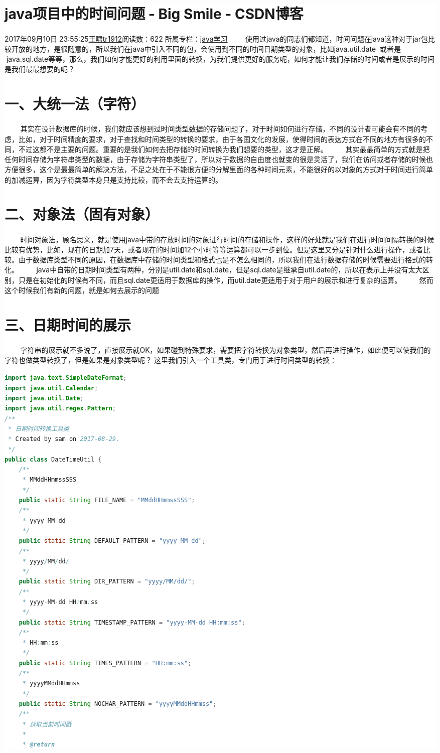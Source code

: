 # java项目中的时间问题 - Big Smile - CSDN博客
2017年09月10日 23:55:25[王啸tr1912](https://me.csdn.net/tr1912)阅读数：622
所属专栏：[java学习](https://blog.csdn.net/column/details/26775.html)
        使用过java的同志们都知道，时间问题在java这种对于jar包比较开放的地方，是很随意的，所以我们在java中引入不同的包，会使用到不同的时间日期类型的对象，比如java.util.date  或者是  java.sql.date等等，那么，我们如何才能更好的利用里面的转换，为我们提供更好的服务呢，如何才能让我们存储的时间或者是展示的时间是我们最最想要的呢？
# 一、大统一法（字符）
        其实在设计数据库的时候，我们就应该想到过时间类型数据的存储问题了，对于时间如何进行存储，不同的设计者可能会有不同的考虑，比如，对于时间精度的要求，对于查找和时间类型的转换的要求，由于各国文化的发展，使得时间的表达方式在不同的地方有很多的不同，不过这都不是主要的问题。重要的是我们如何去把存储的时间转换为我们想要的类型，这才是正解。
        其实最最简单的方式就是把任何时间存储为字符串类型的数据，由于存储为字符串类型了，所以对于数据的自由度也就变的很是灵活了，我们在访问或者存储的时候也方便很多，这个是最最简单的解决方法，不足之处在于不能很方便的分解里面的各种时间元素，不能很好的以对象的方式对于时间进行简单的加减运算，因为字符类型本身只是支持比较，而不会去支持运算的。
# 二、对象法（固有对象）
        时间对象法，顾名思义，就是使用java中带的存放时间的对象进行时间的存储和操作，这样的好处就是我们在进行时间间隔转换的时候比较有优势，比如，现在的日期加7天，或者现在的时间加12个小时等等运算都可以一步到位。但是这里又分是针对什么进行操作，或者比较。由于数据库类型不同的原因，在数据库中存储的时间类型和格式也是不怎么相同的，所以我们在进行数据存储的时候需要进行格式的转化。
        java中自带的日期时间类型有两种，分别是util.date和sql.date，但是sql.date是继承自util.date的，所以在表示上并没有太大区别，只是在初始化的时候有不同，而且sql.date更适用于数据库的操作，而util.date更适用于对于用户的展示和进行复杂的运算。
        然而这个时候我们有新的问题，就是如何去展示的问题
# 三、日期时间的展示
        字符串的展示就不多说了，直接展示就OK，如果碰到特殊要求，需要把字符转换为对象类型，然后再进行操作，如此便可以使我们的字符也做类型转换了，但是如果是对象类型呢？
这里我们引入一个工具类，专门用于进行时间类型的转换：
```java
import java.text.SimpleDateFormat;
import java.util.Calendar;
import java.util.Date;
import java.util.regex.Pattern;
/**
 * 日期时间转换工具类
 * Created by sam on 2017-08-29.
 */
public class DateTimeUtil {
    /**
     * MMddHHmmssSSS
     */
    public static String FILE_NAME = "MMddHHmmssSSS";
    /**
     * yyyy-MM-dd
     */
    public static String DEFAULT_PATTERN = "yyyy-MM-dd";
    /**
     * yyyy/MM/dd/
     */
    public static String DIR_PATTERN = "yyyy/MM/dd/";
    /**
     * yyyy-MM-dd HH:mm:ss
     */
    public static String TIMESTAMP_PATTERN = "yyyy-MM-dd HH:mm:ss";
    /**
     * HH:mm:ss
     */
    public static String TIMES_PATTERN = "HH:mm:ss";
    /**
     * yyyyMMddHHmmss
     */
    public static String NOCHAR_PATTERN = "yyyyMMddHHmmss";
    /**
     * 获取当前时间戳
     *
     * @return
```